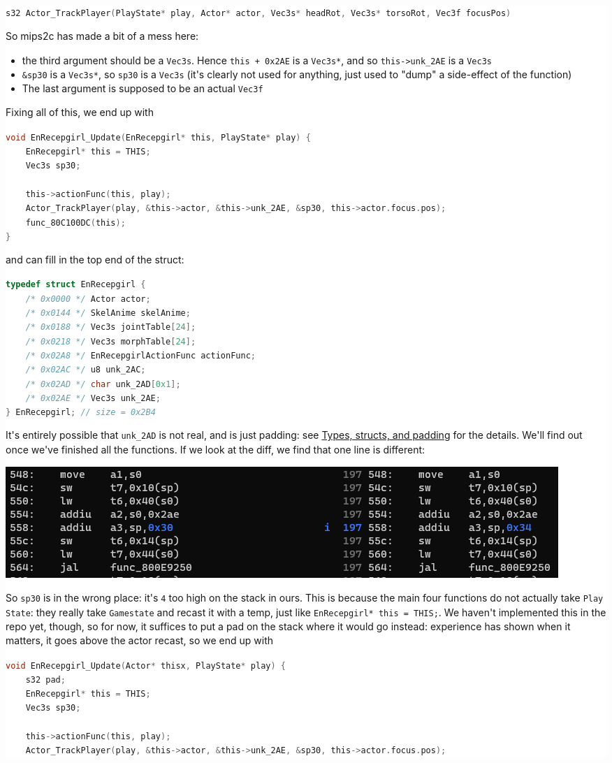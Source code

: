 ```C
s32 Actor_TrackPlayer(PlayState* play, Actor* actor, Vec3s* headRot, Vec3s* torsoRot, Vec3f focusPos)
```

So mips2c has made a bit of a mess here:

- the third argument should be a `Vec3s`. Hence `this + 0x2AE` is a `Vec3s*`, and so `this->unk_2AE` is a `Vec3s`
- `&sp30` is a `Vec3s*`, so `sp30` is a `Vec3s` (it's clearly not used for anything, just used to "dump" a side-effect of the function)
- The last argument is supposed to be an actual `Vec3f`

Fixing all of this, we end up with

```C
void EnRecepgirl_Update(EnRecepgirl* this, PlayState* play) {
    EnRecepgirl* this = THIS;
    Vec3s sp30;

    this->actionFunc(this, play);
    Actor_TrackPlayer(play, &this->actor, &this->unk_2AE, &sp30, this->actor.focus.pos);
    func_80C100DC(this);
}
```

and can fill in the top end of the struct:

```C
typedef struct EnRecepgirl {
    /* 0x0000 */ Actor actor;
    /* 0x0144 */ SkelAnime skelAnime;
    /* 0x0188 */ Vec3s jointTable[24];
    /* 0x0218 */ Vec3s morphTable[24];
    /* 0x02A8 */ EnRecepgirlActionFunc actionFunc;
    /* 0x02AC */ u8 unk_2AC;
    /* 0x02AD */ char unk_2AD[0x1];
    /* 0x02AE */ Vec3s unk_2AE;
} EnRecepgirl; // size = 0x2B4
```

It's entirely possible that `unk_2AD` is not real, and is just padding: see [Types, structs, and padding](types_structs_padding.md) for the details. We'll find out once we've finished all the functions. If we look at the diff, we find that one line is different:

![EnRecepgirl_Update's stack difference](images/EnRecepgirl_stack_diff.png)

So `sp30` is in the wrong place: it's `4` too high on the stack in ours. This is because the main four functions do not actually take `PlayState`: they really take `Gamestate` and recast it with a temp, just like `EnRecepgirl* this = THIS;`. We haven't implemented this in the repo yet, though, so for now, it suffices to put a pad on the stack where it would go instead: experience has shown when it matters, it goes above the actor recast, so we end up with
```C
void EnRecepgirl_Update(Actor* thisx, PlayState* play) {
    s32 pad;
    EnRecepgirl* this = THIS;
    Vec3s sp30;

    this->actionFunc(this, play);
    Actor_TrackPlayer(play, &this->actor, &this->unk_2AE, &sp30, this->actor.focus.pos);
```